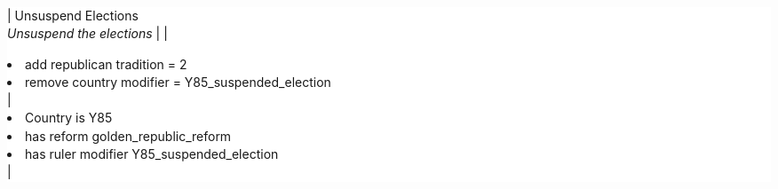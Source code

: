| <a name="Y85_resume_elections_decision">Unsuspend Elections</a><br />*Unsuspend the elections* |  | <li>add republican tradition = 2</li><li>remove country modifier = Y85_suspended_election</li> | <li>Country is Y85</li><li>has reform golden_republic_reform</li><li>has ruler modifier Y85_suspended_election</li> |
